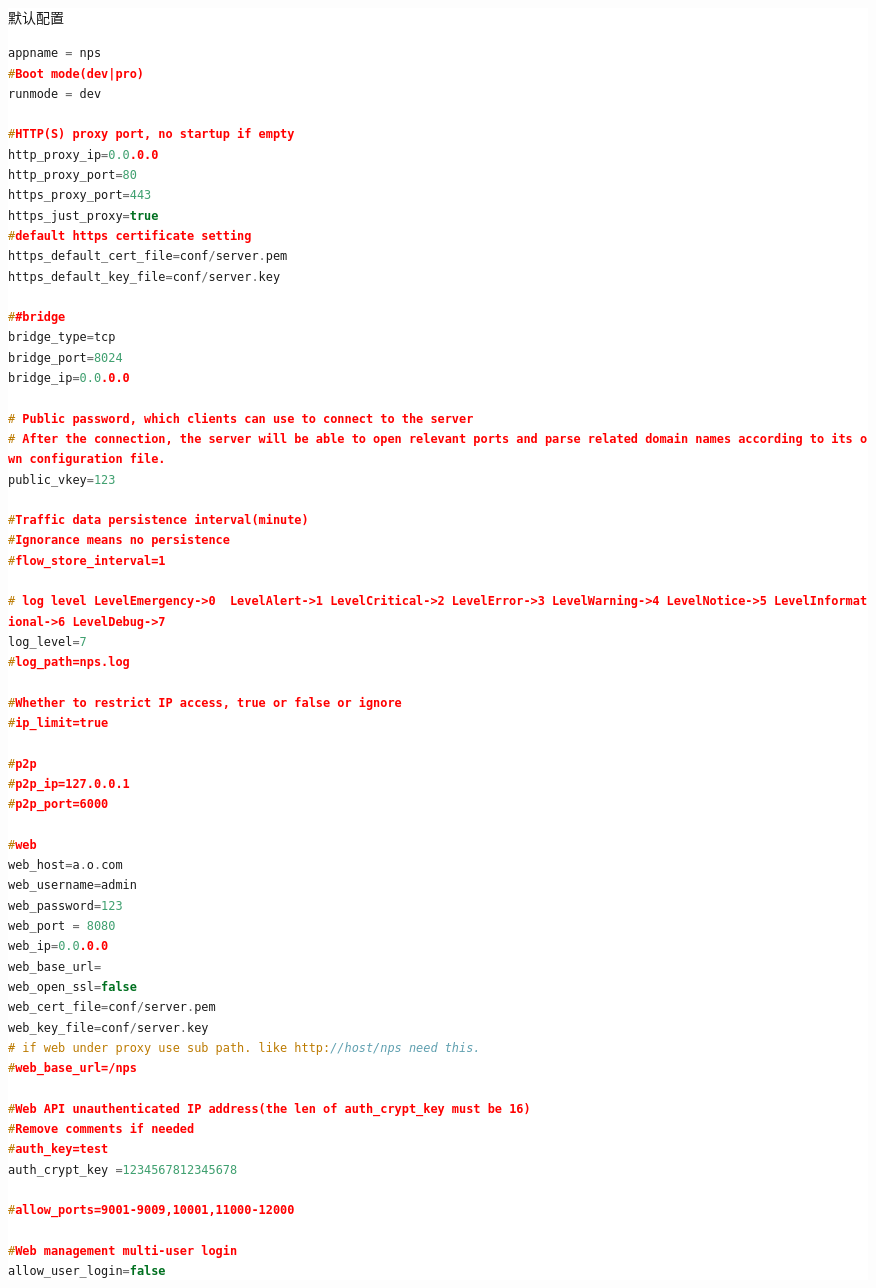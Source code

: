 
默认配置
```c
appname = nps
#Boot mode(dev|pro)
runmode = dev

#HTTP(S) proxy port, no startup if empty
http_proxy_ip=0.0.0.0
http_proxy_port=80
https_proxy_port=443
https_just_proxy=true
#default https certificate setting
https_default_cert_file=conf/server.pem
https_default_key_file=conf/server.key

##bridge
bridge_type=tcp
bridge_port=8024
bridge_ip=0.0.0.0

# Public password, which clients can use to connect to the server
# After the connection, the server will be able to open relevant ports and parse related domain names according to its own configuration file.
public_vkey=123

#Traffic data persistence interval(minute)
#Ignorance means no persistence
#flow_store_interval=1

# log level LevelEmergency->0  LevelAlert->1 LevelCritical->2 LevelError->3 LevelWarning->4 LevelNotice->5 LevelInformational->6 LevelDebug->7
log_level=7
#log_path=nps.log

#Whether to restrict IP access, true or false or ignore
#ip_limit=true

#p2p
#p2p_ip=127.0.0.1
#p2p_port=6000

#web
web_host=a.o.com
web_username=admin
web_password=123
web_port = 8080
web_ip=0.0.0.0
web_base_url=
web_open_ssl=false
web_cert_file=conf/server.pem
web_key_file=conf/server.key
# if web under proxy use sub path. like http://host/nps need this.
#web_base_url=/nps

#Web API unauthenticated IP address(the len of auth_crypt_key must be 16)
#Remove comments if needed
#auth_key=test
auth_crypt_key =1234567812345678

#allow_ports=9001-9009,10001,11000-12000

#Web management multi-user login
allow_user_login=false
```